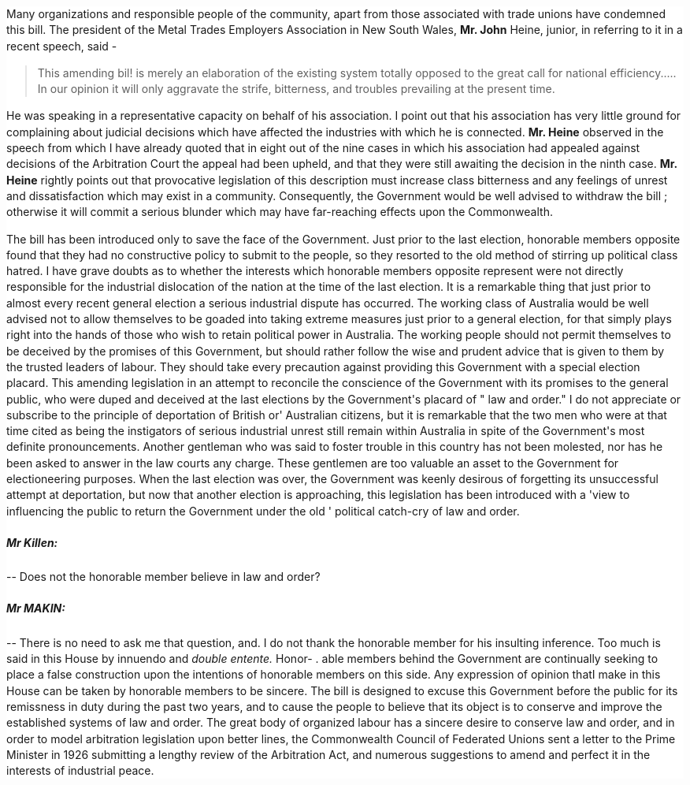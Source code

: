 Many organizations and responsible people of the community, apart from those associated with trade unions have condemned this bill. The  president  of the Metal Trades Employers Association in New South Wales,  **Mr. John**  Heine, junior, in referring to it in a recent speech, said - 

  >This amending bil! is merely an elaboration of the existing system totally opposed to the great call for national efficiency..... In our opinion it will only aggravate the strife, bitterness, and troubles prevailing at the present time. 

He was speaking in a representative capacity on behalf of his association. I point out that his association has very little ground for complaining about judicial decisions which have affected the industries with which he is connected.  **Mr. Heine**  observed in the speech from which I have already quoted that in eight out of the nine cases in which his association had appealed against decisions of the Arbitration Court the appeal had been upheld, and that they were still awaiting the decision in the ninth case.  **Mr. Heine**  rightly points out that provocative legislation of this description must increase class bitterness and any feelings of unrest and dissatisfaction which may exist in a community. Consequently, the Government would be well advised to withdraw the bill ; otherwise it will commit a serious blunder which may have far-reaching effects upon the Commonwealth. 

The bill has been introduced only to save the face of the Government. Just prior to the last election, honorable members opposite found that they had no constructive policy to submit to the people, so they resorted to the old method of stirring up political class hatred. I have grave doubts as to whether the interests which honorable members opposite represent were not directly responsible for the industrial dislocation of the nation at the time of the last election. It is a remarkable thing that just prior to almost every recent general election a serious industrial dispute has occurred. The working class of Australia would be well advised not to allow themselves to be goaded into taking extreme measures just prior to a general election, for that simply plays right into the hands of those who wish to retain political power in Australia. The working people should not permit themselves to be deceived by the promises of this Government, but should rather follow the wise and prudent advice that is given to them by the trusted leaders of labour. They should take every precaution against  providing this Government with a special election placard. This amending legislation in an attempt to reconcile the conscience of the Government with its promises to the general public, who were duped and deceived at the last elections by the Government's placard of " law and order." I do not appreciate or subscribe to the principle of deportation of British or' Australian citizens, but it is remarkable that the two men who were at that time cited as being the instigators of serious industrial unrest still remain within Australia in spite of the Government's most definite pronouncements. Another gentleman who was said to foster trouble in this country has not been molested, nor has he been asked to answer in the law courts any charge. These gentlemen are too valuable an asset to the Government for electioneering purposes. When the last election was over, the Government was keenly desirous of forgetting its unsuccessful attempt at deportation, but now that another election is approaching, this legislation has been introduced with a 'view to influencing the public to return the Government under the old ' political catch-cry of law and order. 

##### Mr Killen:

--  Does not the honorable member believe in law and order? 

##### Mr MAKIN:

-- There is no need to ask me that question, and. I do not thank the honorable member for his insulting inference. Too much is said in this House by innuendo and  *double entente.*  Honor- . able members behind the Government are continually seeking to place a false construction upon the intentions of honorable members on this side. Any expression of opinion thatI make in this House can be taken by honorable members to be sincere. The bill is designed to excuse this Government before the public for its remissness in duty during the past two years, and to cause the people to believe that its object is to conserve and improve the established systems of law and order. The great body of organized labour has a sincere desire to conserve law and order, and in order to model arbitration legislation upon better lines, the Commonwealth Council of Federated Unions sent a letter to the Prime Minister in 1926 submitting a lengthy review of the Arbitration Act, and numerous suggestions to amend and perfect it in the interests of industrial peace. 
